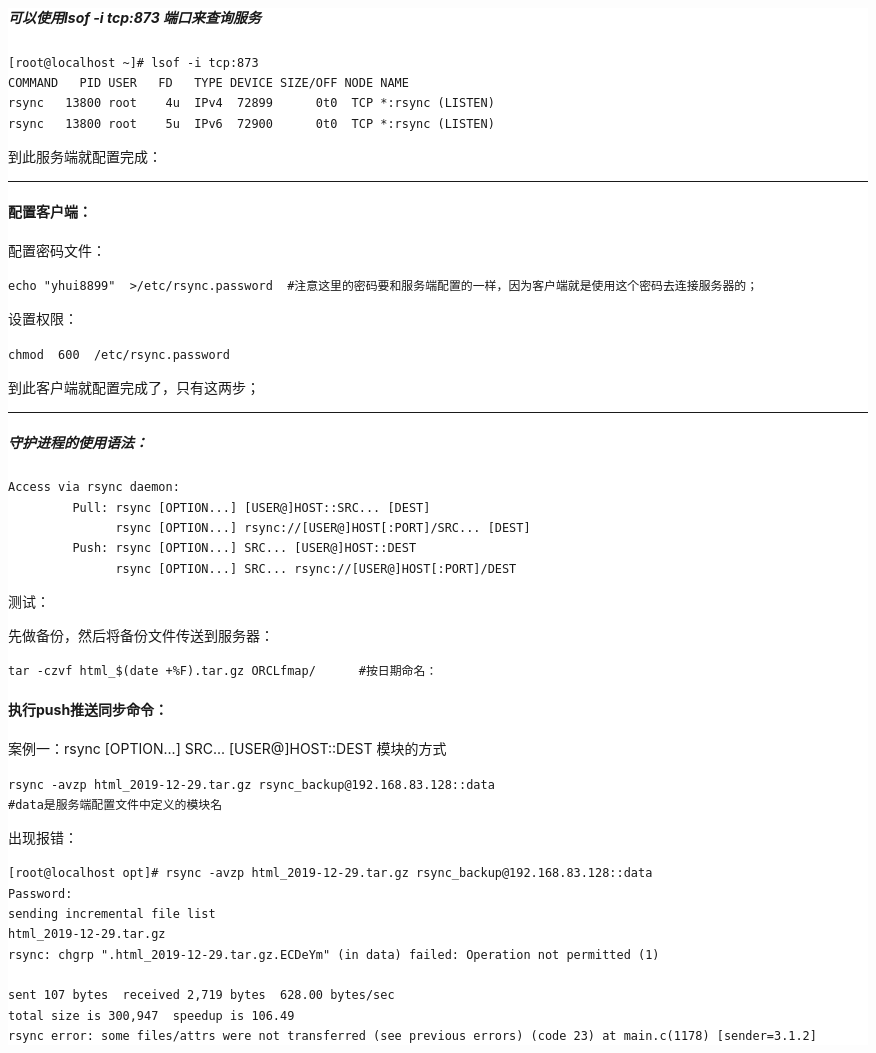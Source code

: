 ##### 可以使用lsof  -i tcp:873 端口来查询服务

```
[root@localhost ~]# lsof -i tcp:873
COMMAND   PID USER   FD   TYPE DEVICE SIZE/OFF NODE NAME
rsync   13800 root    4u  IPv4  72899      0t0  TCP *:rsync (LISTEN)
rsync   13800 root    5u  IPv6  72900      0t0  TCP *:rsync (LISTEN)
```

到此服务端就配置完成：

------------

#### 配置客户端：

配置密码文件：

```
echo "yhui8899"  >/etc/rsync.password  #注意这里的密码要和服务端配置的一样，因为客户端就是使用这个密码去连接服务器的；
```

设置权限：

```
chmod  600  /etc/rsync.password 
```

到此客户端就配置完成了，只有这两步；

---------------

##### 守护进程的使用语法：

```
Access via rsync daemon:
         Pull: rsync [OPTION...] [USER@]HOST::SRC... [DEST]
               rsync [OPTION...] rsync://[USER@]HOST[:PORT]/SRC... [DEST]
         Push: rsync [OPTION...] SRC... [USER@]HOST::DEST
               rsync [OPTION...] SRC... rsync://[USER@]HOST[:PORT]/DEST
```

测试：

先做备份，然后将备份文件传送到服务器：

```
tar -czvf html_$(date +%F).tar.gz ORCLfmap/      #按日期命名：
```

#### 执行push推送同步命令：

案例一：rsync [OPTION...] SRC... [USER@]HOST::DEST		模块的方式

```
rsync -avzp html_2019-12-29.tar.gz rsync_backup@192.168.83.128::data   
#data是服务端配置文件中定义的模块名
```

出现报错：

```
[root@localhost opt]# rsync -avzp html_2019-12-29.tar.gz rsync_backup@192.168.83.128::data
Password: 
sending incremental file list
html_2019-12-29.tar.gz
rsync: chgrp ".html_2019-12-29.tar.gz.ECDeYm" (in data) failed: Operation not permitted (1)

sent 107 bytes  received 2,719 bytes  628.00 bytes/sec
total size is 300,947  speedup is 106.49
rsync error: some files/attrs were not transferred (see previous errors) (code 23) at main.c(1178) [sender=3.1.2]
```
